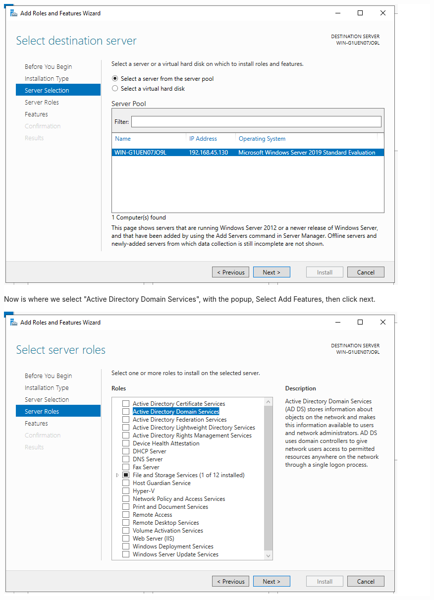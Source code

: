 ![](<../../../.gitbook/assets/image (457).png>)

Now is where we select "Active Directory Domain Services", with the popup, Select Add Features, then click next.

![](<../../../.gitbook/assets/image (265).png>)
